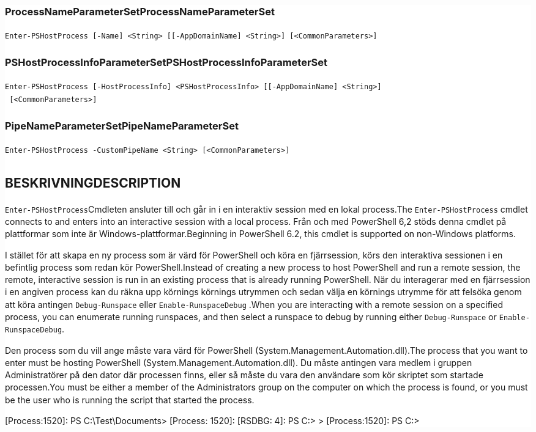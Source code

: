 ### <span data-ttu-id="20376-109">ProcessNameParameterSet</span><span class="sxs-lookup"><span data-stu-id="20376-109">ProcessNameParameterSet</span></span>

```
Enter-PSHostProcess [-Name] <String> [[-AppDomainName] <String>] [<CommonParameters>]
```

### <span data-ttu-id="20376-110">PSHostProcessInfoParameterSet</span><span class="sxs-lookup"><span data-stu-id="20376-110">PSHostProcessInfoParameterSet</span></span>

```
Enter-PSHostProcess [-HostProcessInfo] <PSHostProcessInfo> [[-AppDomainName] <String>]
 [<CommonParameters>]
```

### <span data-ttu-id="20376-111">PipeNameParameterSet</span><span class="sxs-lookup"><span data-stu-id="20376-111">PipeNameParameterSet</span></span>

```
Enter-PSHostProcess -CustomPipeName <String> [<CommonParameters>]
```

## <span data-ttu-id="20376-112">BESKRIVNING</span><span class="sxs-lookup"><span data-stu-id="20376-112">DESCRIPTION</span></span>

<span data-ttu-id="20376-113">`Enter-PSHostProcess`Cmdleten ansluter till och går in i en interaktiv session med en lokal process.</span><span class="sxs-lookup"><span data-stu-id="20376-113">The `Enter-PSHostProcess` cmdlet connects to and enters into an interactive session with a local process.</span></span> <span data-ttu-id="20376-114">Från och med PowerShell 6,2 stöds denna cmdlet på plattformar som inte är Windows-plattformar.</span><span class="sxs-lookup"><span data-stu-id="20376-114">Beginning in PowerShell 6.2, this cmdlet is supported on non-Windows platforms.</span></span>

<span data-ttu-id="20376-115">I stället för att skapa en ny process som är värd för PowerShell och köra en fjärrsession, körs den interaktiva sessionen i en befintlig process som redan kör PowerShell.</span><span class="sxs-lookup"><span data-stu-id="20376-115">Instead of creating a new process to host PowerShell and run a remote session, the remote, interactive session is run in an existing process that is already running PowerShell.</span></span> <span data-ttu-id="20376-116">När du interagerar med en fjärrsession i en angiven process kan du räkna upp körnings körnings utrymmen och sedan välja en körnings utrymme för att felsöka genom att köra antingen `Debug-Runspace` eller `Enable-RunspaceDebug` .</span><span class="sxs-lookup"><span data-stu-id="20376-116">When you are interacting with a remote session on a specified process, you can enumerate running runspaces, and then select a runspace to debug by running either `Debug-Runspace` or `Enable-RunspaceDebug`.</span></span>

<span data-ttu-id="20376-117">Den process som du vill ange måste vara värd för PowerShell (System.Management.Automation.dll).</span><span class="sxs-lookup"><span data-stu-id="20376-117">The process that you want to enter must be hosting PowerShell (System.Management.Automation.dll).</span></span>
<span data-ttu-id="20376-118">Du måste antingen vara medlem i gruppen Administratörer på den dator där processen finns, eller så måste du vara den användare som kör skriptet som startade processen.</span><span class="sxs-lookup"><span data-stu-id="20376-118">You must be either a member of the Administrators group on the computer on which the process is found, or you must be the user who is running the script that started the process.</span></span>


[Process:1520]: PS C:\Test\Documents>
[Process: 1520]: [RSDBG: 4]: PS C:\> >
[Process:1520]: PS C:\>